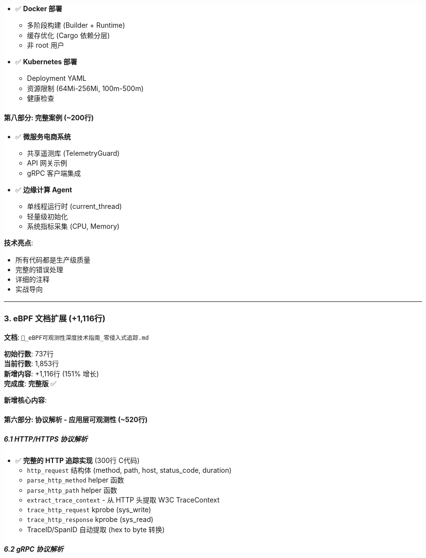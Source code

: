 - ✅ **Docker 部署**
  - 多阶段构建 (Builder + Runtime)
  - 缓存优化 (Cargo 依赖分层)
  - 非 root 用户
  
- ✅ **Kubernetes 部署**
  - Deployment YAML
  - 资源限制 (64Mi-256Mi, 100m-500m)
  - 健康检查

#### 第八部分: 完整案例 (~200行)

- ✅ **微服务电商系统**
  - 共享遥测库 (TelemetryGuard)
  - API 网关示例
  - gRPC 客户端集成
  
- ✅ **边缘计算 Agent**
  - 单线程运行时 (current_thread)
  - 轻量级初始化
  - 系统指标采集 (CPU, Memory)

**技术亮点**:

- 所有代码都是生产级质量
- 完整的错误处理
- 详细的注释
- 实战导向

---

### 3. eBPF 文档扩展 (+1,116行)

**文档**: `🐝_eBPF可观测性深度技术指南_零侵入式追踪.md`

**初始行数**: 737行  
**当前行数**: 1,853行  
**新增内容**: +1,116行 (151% 增长)  
**完成度**: **完整版** ✅

**新增核心内容**:

#### 第六部分: 协议解析 - 应用层可观测性 (~520行)

##### 6.1 HTTP/HTTPS 协议解析

- ✅ **完整的 HTTP 追踪实现** (300行 C代码)
  - `http_request` 结构体 (method, path, host, status_code, duration)
  - `parse_http_method` helper 函数
  - `parse_http_path` helper 函数
  - `extract_trace_context` - 从 HTTP 头提取 W3C TraceContext
  - `trace_http_request` kprobe (sys_write)
  - `trace_http_response` kprobe (sys_read)
  - TraceID/SpanID 自动提取 (hex to byte 转换)

##### 6.2 gRPC 协议解析
